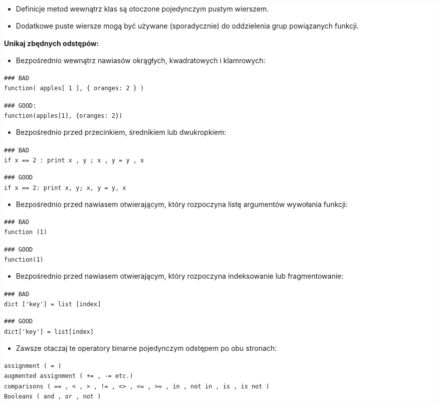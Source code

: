   * Definicje metod wewnątrz klas są otoczone pojedynczym pustym wierszem.

  * Dodatkowe puste wiersze mogą być używane (sporadycznie) do oddzielenia grup powiązanych funkcji.

**Unikaj zbędnych odstępów:**

* Bezpośrednio wewnątrz nawiasów okrągłych, kwadratowych i klamrowych:

```
### BAD
function( apples[ 1 ], { oranges: 2 } )
```

```
### GOOD:
function(apples[1], {oranges: 2})
```

* Bezpośrednio przed przecinkiem, średnikiem lub dwukropkiem:

```
### BAD
if x == 2 : print x , y ; x , y = y , x
```

```
### GOOD
if x == 2: print x, y; x, y = y, x
```

* Bezpośrednio przed nawiasem otwierającym, który rozpoczyna listę argumentów wywołania funkcji:

```
### BAD
function (1)
```

```
### GOOD
function(1)
```

* Bezpośrednio przed nawiasem otwierającym, który rozpoczyna indeksowanie lub fragmentowanie:

```
### BAD
dict ['key'] = list [index]
```

```
### GOOD
dict['key'] = list[index]
```

* Zawsze otaczaj te operatory binarne pojedynczym odstępem po obu stronach:

```
assignment ( = )
augmented assignment ( += , -= etc.)
comparisons ( == , < , > , != , <> , <= , >= , in , not in , is , is not )
Booleans ( and , or , not )
```
